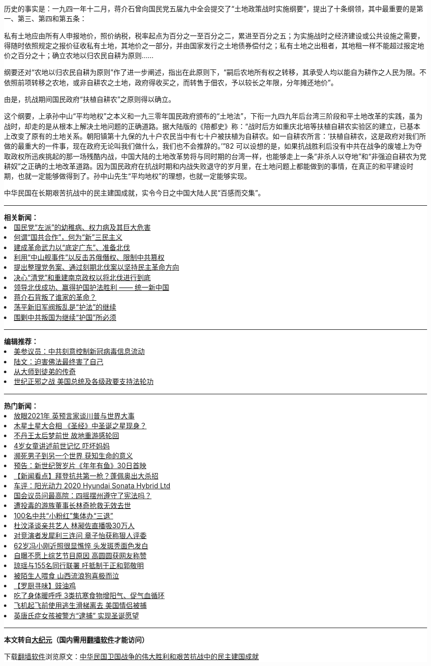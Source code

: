   <p>历史的事实是：一九四一年十二月，蒋介石曾向国民党五届九中全会提交了“土地政策战时实施纲要”，提出了十条纲领，其中最重要的是第一、第三、第四和第五条： </p>
  <p>私有土地应由所有人申报地价，照价纳税，税率起点为百分之一至百分之二，累进至百分之五；为实施战时之经济建设或公共设施之需要，得随时依照规定之报价征收私有土地，其地价之一部分，并由国家发行之土地债券偿付之；私有土地之出租者，其地租一样不能超过报定地价之百分之十；确立农地以归农民自耕为原则…… </p>
  <p>纲要还对“农地以归农民自耕为原则”作了进一步阐述，指出在此原则下，“嗣后农地所有权之转移，其承受人均以能自为耕作之人民为限。不依照前项转移之农地，或非自耕农之土地，政府得收买之，而转售于佃农，予以较长之年限，分年摊还地价”。 </p>
  <p>由是，抗战期间国民政府“扶植自耕农”之原则得以确立。 </p>
  <p>这个纲要，上承孙中山“平均地权”之本义和一九三零年国民政府颁布的“土地法”，下衔一九四九年后台湾三阶段和平土地改革的实践，虽为战时，却走的是从根本上解决土地问题的正确道路。据大陆版的《陪都史》称：“战时后方如重庆北培等扶植自耕农实验区的建立，已基本上改变了原有的土地关系。朝阳镇第十九保的九十户农民当中有七十户被扶植为自耕农。如一自耕农所言：‘扶植自耕农，这是政府对我们所做的最重大的一件事，现在政府无论叫我们做什么，我们也不会推辞的。’”82 可以设想的是，如果抗战胜利后没有中共在战争的废墟上为夺取政权所迅疾挑起的那一场残酷内战，中国大陆的土地改革势将与同时期的台湾一样，也能够走上一条“非杀人以夺地”和“非强迫自耕农为党耕奴”之正确的土地改革道路。因为国民政府在抗战时期和内战失败退守的岁月里，在土地问题上都能做到的事情，在真正的和平建设时期，也就一定能够做得到了。孙中山先生“平均地权”的理想，也就一定能够实现。 </p>
  <p>中华民国在长期艰苦抗战中的民主建国成就，实令今日之中国大陆人民“百感而交集”。<font color=#ffffff>(http://www.dajiyuan.com)</font></p>
    <hr>      <strong>相关新闻：</strong>  <li><a href="/gb/3/5/1/n306704.md#1">国民党“左派”的幼稚病、权力病及其巨大危害</a></li>  <li><a href="/gb/3/5/1/n306705.md#1">何谓“国共合作”，何为“新”三民主义</a></li>  <li><a href="/gb/3/5/2/n307190.md#1">建成革命武力以“底定广东”、准备北伐</a></li>  <li><a href="/gb/3/5/2/n307191.md#1">利用“中山舰事件”以反击苏俄僭权、限制中共篡权</a></li>  <li><a href="/gb/3/5/2/n307199.md#1">提出整理党务案、通过刻期北伐案以坚持民主革命方向</a></li>  <li><a href="/gb/3/5/2/n307200.md#1">决心“清党”和重建南京政权以将北伐进行到底</a></li>  <li><a href="/gb/3/5/2/n307201.md#1">领导北伐成功、赢得护国护法胜利 —— 统一新中国</a></li>  <li><a href="/gb/3/5/2/n307202.md#1">蒋介石背叛了谁家的革命？</a></li>  <li><a href="/gb/3/5/2/n307206.md#1">荡平新旧军阀叛乱是“护法”的继续</a></li>  <li><a href="/gb/3/5/2/n307207.md#1">围剿中共叛国为继续“护国”所必须</a></li>  <hr>      <strong>编辑推荐：</strong>  <li><a href="/gb/20/2/22/n11887949.md#1">美参议员：中共刻意控制新冠病毒信息流动</a></li>  <li><a href="/gb/19/1/22/n10994378.md#1" target="_blank">陆文：迫害佛法最终害了自己</a></li><li><a href="/gb/7/4/5/n1669415.md?dfh#1" target="_blank">从大师到徒弟的传奇</a></li><li><a href="/gb/19/8/7/n11437477.md#1" target="_blank">世纪正邪之战 美国总统及各级政要支持法轮功</a></li>  <hr>    <strong>热门新闻：</strong>  <li><a href="/gb/20/12/23/n12639978.md#1">放眼2021年 英预言家谈川普与世界大事</a></li>  <li><a href="/gb/20/12/20/n12633276.md#1">木星土星大合相 《圣经》中圣诞之星现身？</a></li>  <li><a href="/gb/20/12/22/n12638393.md#1">不丹王太后梦前世 故地重游感轮回</a></li>  <li><a href="/gb/20/12/23/n12639398.md#1">4岁女童讲述前世记忆 吓坏妈妈</a></li>  <li><a href="/gb/20/12/22/n12637662.md#1">濒死男子到另一个世界 获知生命的意义</a></li>  <li><a href="/gb/20/12/25/n12645367.md#1">预告：新世纪贺岁片《年年有鱼》30日首映</a></li>  <li><a href="/gb/20/12/25/n12645610.md#1">【新闻看点】拜登抗共第一枪？蓬佩奥出大杀招</a></li>  <li><a href="/gb/20/12/25/n12645676.md#1">车评：阳光动力 2020 Hyundai Sonata Hybrid Ltd</a></li>  <li><a href="/gb/20/12/24/n12643737.md#1">国会议员问最高院：四摇摆州遵守了宪法吗？</a></li>  <li><a href="/gb/20/12/25/n12645030.md#1">遭投毒的游族董事长林奇抢救无效去世</a></li>  <li><a href="/gb/20/12/25/n12643886.md#1">100名中共“小粉红”集体办“三退”</a></li>  <li><a href="/gb/20/12/24/n12642145.md#1">杜汶泽谈亲共艺人 林昶佐直播吸30万人</a></li>  <li><a href="/gb/20/12/25/n12645462.md#1">对竞演者发犀利三连问 章子怡获称狠人评委</a></li>  <li><a href="/gb/20/12/25/n12643860.md#1">62岁冯小刚近照很显憔悴 头发斑秃面色发白</a></li>  <li><a href="/gb/20/12/24/n12641430.md#1">自曝不愿上综艺节目原因 高圆圆获网友称赞</a></li>  <li><a href="/gb/20/12/24/n12643526.md#1">琼瑶与155名同行联署 吁抵制于正和郭敬明</a></li>  <li><a href="/gb/20/12/25/n12644367.md#1">被陌生人喂食 山西流浪狗喜极而泣</a></li>  <li><a href="/gb/20/12/24/n12643607.md#1">【罗厨寻味】豉油鸡</a></li>  <li><a href="/gb/20/12/23/n12640494.md#1">吃了身体暖呼呼 3类抗寒食物增阳气、促气血循环</a></li>  <li><a href="/gb/20/12/24/n12641812.md#1">飞机起飞前使用逃生滑梯离去 美国情侣被捕</a></li>  <li><a href="/gb/20/12/25/n12644546.md#1">英唐氏症女孩被警方“逮捕” 实现圣诞愿望</a></li>  <hr>    <strong>本文转自<a href="https://www.epochtimes.com">大纪元</a>（国内需用<a href="https://github.com/bannedbook/fanqiang/wiki">翻墙软件</a>才能访问）</strong><p>下载<a href="https://github.com/bannedbook/fanqiang/wiki">翻墙软件</a>浏览原文：<a href="https://www.epochtimes.com/gb/3/5/4/n307927.htm">中华民国卫国战争的伟大胜利和艰苦抗战中的民主建国成就</a></p>